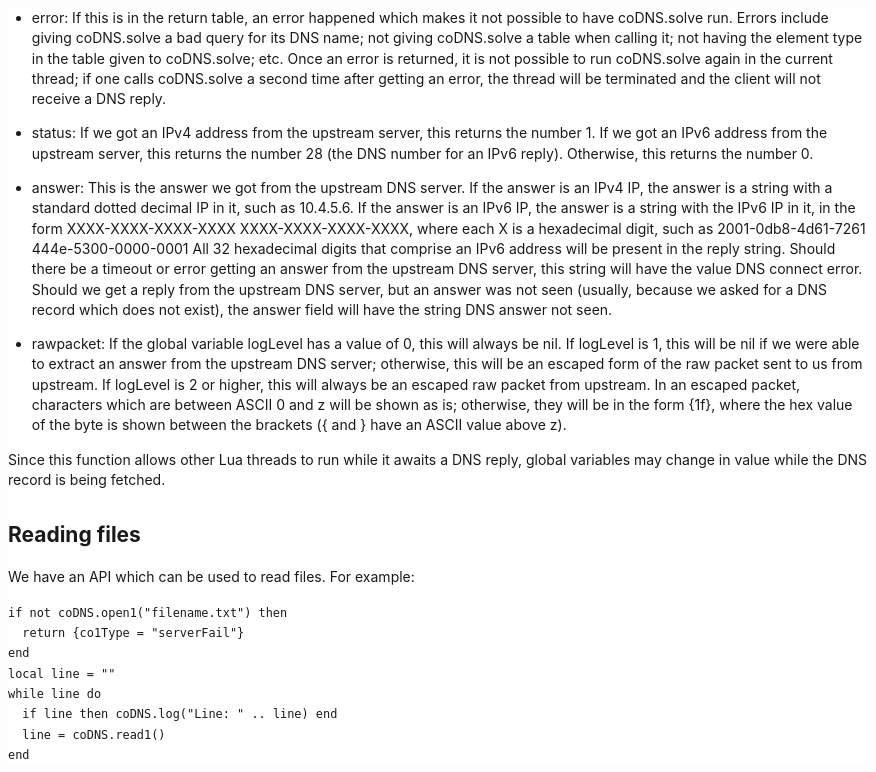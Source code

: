 * error: If this is in the return table, an error happened which makes 
  it not possible to have coDNS.solve run. Errors include giving 
  coDNS.solve a bad query for its DNS name; not giving coDNS.solve 
  a table when calling it; not having the element type in the table 
  given to coDNS.solve; etc. Once an error is returned, it is not 
  possible to run coDNS.solve again in the current thread; if one 
  calls coDNS.solve a second time after getting an error, the 
  thread will be terminated and the client will not receive a DNS 
  reply.

* status: If we got an IPv4 address from the upstream server, this 
  returns the number 1. If we got an IPv6 address from the upstream 
  server, this returns the number 28 (the DNS number for an IPv6 
  reply). Otherwise, this returns the number 0.

* answer: This is the answer we got from the upstream DNS server. If 
  the answer is an IPv4 IP, the answer is a string with a standard 
  dotted decimal IP in it, such as 10.4.5.6. If the answer is an 
  IPv6 IP, the answer is a string with the IPv6 IP in it, in the 
  form XXXX-XXXX-XXXX-XXXX XXXX-XXXX-XXXX-XXXX, where each X is a 
  hexadecimal digit, such as 2001-0db8-4d61-7261 
  444e-5300-0000-0001 All 32 hexadecimal digits that comprise an 
  IPv6 address will be present in the reply string. Should there be 
  a timeout or error getting an answer from the upstream DNS 
  server, this string will have the value DNS connect error. Should 
  we get a reply from the upstream DNS server, but an answer was 
  not seen (usually, because we asked for a DNS record which does 
  not exist), the answer field will have the string DNS answer not 
  seen.

* rawpacket: If the global variable logLevel has a value of 0, this 
  will always be nil. If logLevel is 1, this will be nil if we were 
  able to extract an answer from the upstream DNS server; 
  otherwise, this will be an escaped form of the raw packet sent to 
  us from upstream. If logLevel is 2 or higher, this will always be 
  an escaped raw packet from upstream. In an escaped packet, 
  characters which are between ASCII 0 and z will be shown as is; 
  otherwise, they will be in the form {1f}, where the hex value of 
  the byte is shown between the brackets ({ and } have an ASCII 
  value above z).

Since this function allows other Lua threads to run while it awaits a 
DNS reply, global variables may change in value while the DNS record is 
being fetched. 

## Reading files

We have an API which can be used to read files. For example:

```
if not coDNS.open1("filename.txt") then 
  return {co1Type = "serverFail"} 
end 
local line = "" 
while line do 
  if line then coDNS.log("Line: " .. line) end 
  line = coDNS.read1() 
end 
```
